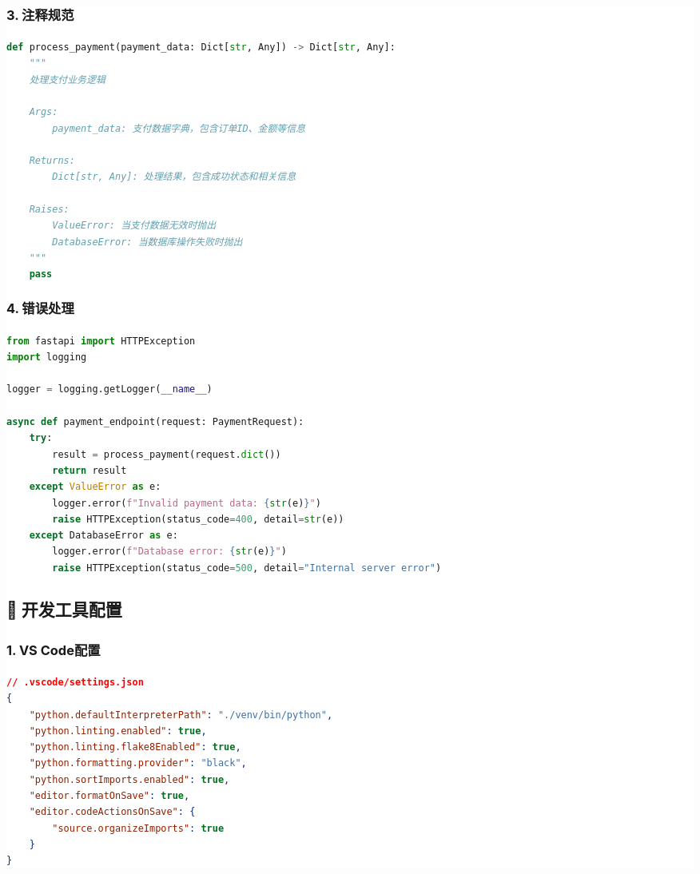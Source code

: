 ### 3. 注释规范
```python
def process_payment(payment_data: Dict[str, Any]) -> Dict[str, Any]:
    """
    处理支付业务逻辑
    
    Args:
        payment_data: 支付数据字典，包含订单ID、金额等信息
        
    Returns:
        Dict[str, Any]: 处理结果，包含成功状态和相关信息
        
    Raises:
        ValueError: 当支付数据无效时抛出
        DatabaseError: 当数据库操作失败时抛出
    """
    pass
```

### 4. 错误处理
```python
from fastapi import HTTPException
import logging

logger = logging.getLogger(__name__)

async def payment_endpoint(request: PaymentRequest):
    try:
        result = process_payment(request.dict())
        return result
    except ValueError as e:
        logger.error(f"Invalid payment data: {str(e)}")
        raise HTTPException(status_code=400, detail=str(e))
    except DatabaseError as e:
        logger.error(f"Database error: {str(e)}")
        raise HTTPException(status_code=500, detail="Internal server error")
```

## 🔧 开发工具配置

### 1. VS Code配置
```json
// .vscode/settings.json
{
    "python.defaultInterpreterPath": "./venv/bin/python",
    "python.linting.enabled": true,
    "python.linting.flake8Enabled": true,
    "python.formatting.provider": "black",
    "python.sortImports.enabled": true,
    "editor.formatOnSave": true,
    "editor.codeActionsOnSave": {
        "source.organizeImports": true
    }
}
```
